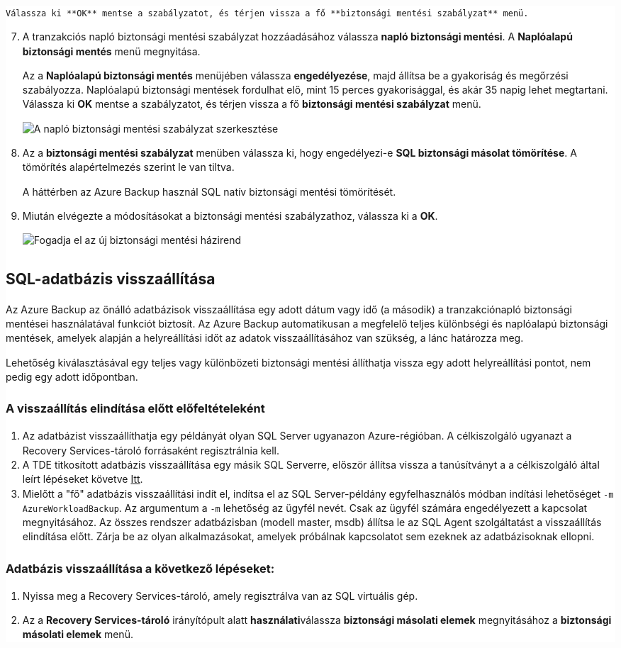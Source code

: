     Válassza ki **OK** mentse a szabályzatot, és térjen vissza a fő **biztonsági mentési szabályzat** menü.

7. A tranzakciós napló biztonsági mentési szabályzat hozzáadásához válassza **napló biztonsági mentési**. A **Naplóalapú biztonsági mentés** menü megnyitása.

    Az a **Naplóalapú biztonsági mentés** menüjében válassza **engedélyezése**, majd állítsa be a gyakoriság és megőrzési szabályozza. Naplóalapú biztonsági mentések fordulhat elő, mint 15 perces gyakorisággal, és akár 35 napig lehet megtartani. Válassza ki **OK** mentse a szabályzatot, és térjen vissza a fő **biztonsági mentési szabályzat** menü.

   ![A napló biztonsági mentési szabályzat szerkesztése](./media/backup-azure-sql-database/log-backup-policy-editor.png)

8. Az a **biztonsági mentési szabályzat** menüben válassza ki, hogy engedélyezi-e **SQL biztonsági másolat tömörítése**. A tömörítés alapértelmezés szerint le van tiltva.

    A háttérben az Azure Backup használ SQL natív biztonsági mentési tömörítését.

9. Miután elvégezte a módosításokat a biztonsági mentési szabályzathoz, válassza ki a **OK**.

   ![Fogadja el az új biztonsági mentési házirend](./media/backup-azure-sql-database/backup-policy-click-ok.png)

## <a name="restore-a-sql-database"></a>SQL-adatbázis visszaállítása
Az Azure Backup az önálló adatbázisok visszaállítása egy adott dátum vagy idő (a második) a tranzakciónapló biztonsági mentései használatával funkciót biztosít. Az Azure Backup automatikusan a megfelelő teljes különbségi és naplóalapú biztonsági mentések, amelyek alapján a helyreállítási időt az adatok visszaállításához van szükség, a lánc határozza meg.

Lehetőség kiválasztásával egy teljes vagy különbözeti biztonsági mentési állíthatja vissza egy adott helyreállítási pontot, nem pedig egy adott időpontban.

### <a name="pre-requisite-before-triggering-a-restore"></a>A visszaállítás elindítása előtt előfeltételeként

1. Az adatbázist visszaállíthatja egy példányát olyan SQL Server ugyanazon Azure-régióban. A célkiszolgáló ugyanazt a Recovery Services-tároló forrásaként regisztrálnia kell.  
2. A TDE titkosított adatbázis visszaállítása egy másik SQL Serverre, először állítsa vissza a tanúsítványt a a célkiszolgáló által leírt lépéseket követve [Itt](https://docs.microsoft.com/sql/relational-databases/security/encryption/move-a-tde-protected-database-to-another-sql-server?view=sql-server-2017).
3. Mielőtt a "fő" adatbázis visszaállítási indít el, indítsa el az SQL Server-példány egyfelhasználós módban indítási lehetőséget `-m AzureWorkloadBackup`. Az argumentum a `-m` lehetőség az ügyfél nevét. Csak az ügyfél számára engedélyezett a kapcsolat megnyitásához. Az összes rendszer adatbázisban (modell master, msdb) állítsa le az SQL Agent szolgáltatást a visszaállítás elindítása előtt. Zárja be az olyan alkalmazásokat, amelyek próbálnak kapcsolatot sem ezeknek az adatbázisoknak ellopni.

### <a name="steps-to-restore-a-database"></a>Adatbázis visszaállítása a következő lépéseket:

1. Nyissa meg a Recovery Services-tároló, amely regisztrálva van az SQL virtuális gép.

2. Az a **Recovery Services-tároló** irányítópult alatt **használati**válassza **biztonsági másolati elemek** megnyitásához a **biztonsági másolati elemek** menü.
